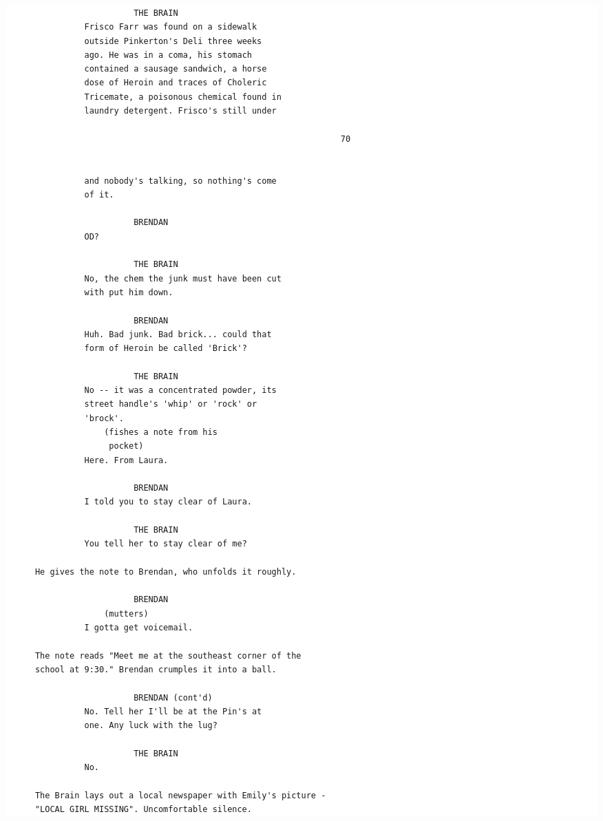                               THE BRAIN
                    Frisco Farr was found on a sidewalk
                    outside Pinkerton's Deli three weeks
                    ago. He was in a coma, his stomach
                    contained a sausage sandwich, a horse
                    dose of Heroin and traces of Choleric
                    Tricemate, a poisonous chemical found in
                    laundry detergent. Frisco's still under
          
                                                                        70
          
          
                    and nobody's talking, so nothing's come
                    of it.
          
                              BRENDAN
                    OD?
          
                              THE BRAIN
                    No, the chem the junk must have been cut
                    with put him down.
          
                              BRENDAN
                    Huh. Bad junk. Bad brick... could that
                    form of Heroin be called 'Brick'?
          
                              THE BRAIN
                    No -- it was a concentrated powder, its
                    street handle's 'whip' or 'rock' or
                    'brock'.
                        (fishes a note from his
                         pocket)
                    Here. From Laura.
          
                              BRENDAN
                    I told you to stay clear of Laura.
          
                              THE BRAIN
                    You tell her to stay clear of me?
          
          He gives the note to Brendan, who unfolds it roughly.
          
                              BRENDAN
                        (mutters)
                    I gotta get voicemail.
          
          The note reads "Meet me at the southeast corner of the
          school at 9:30." Brendan crumples it into a ball.
          
                              BRENDAN (cont'd)
                    No. Tell her I'll be at the Pin's at
                    one. Any luck with the lug?
          
                              THE BRAIN
                    No.
          
          The Brain lays out a local newspaper with Emily's picture -
          "LOCAL GIRL MISSING". Uncomfortable silence.
          